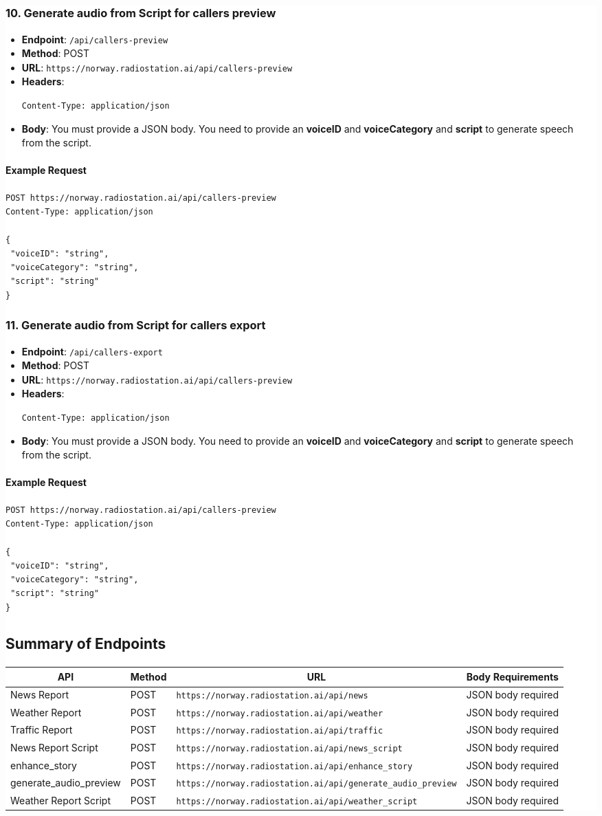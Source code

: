 ### 10. **Generate audio from Script for callers preview**
   - **Endpoint**: `/api/callers-preview`
   - **Method**: POST
   - **URL**: `https://norway.radiostation.ai/api/callers-preview`
   - **Headers**: 
     ```http
     Content-Type: application/json
     ```
   - **Body**: You must provide a JSON body. You need to provide an **voiceID** and **voiceCategory** and **script** to generate speech from the script.

   #### Example Request
   ```http
   POST https://norway.radiostation.ai/api/callers-preview
   Content-Type: application/json

  {
    "voiceID": "string",
    "voiceCategory": "string",
    "script": "string"
  }
   ```

### 11. **Generate audio from Script for callers export**
   - **Endpoint**: `/api/callers-export`
   - **Method**: POST
   - **URL**: `https://norway.radiostation.ai/api/callers-preview`
   - **Headers**: 
     ```http
     Content-Type: application/json
     ```
   - **Body**: You must provide a JSON body. You need to provide an **voiceID** and **voiceCategory** and **script** to generate speech from the script.

   #### Example Request
   ```http
   POST https://norway.radiostation.ai/api/callers-preview
   Content-Type: application/json

  {
    "voiceID": "string",
    "voiceCategory": "string",
    "script": "string"
  }
   ```



## Summary of Endpoints

| API                                   | Method | URL                                                          | Body Requirements       |
|---------------------------------------|--------|--------------------------------------------------------------|-------------------------|
| News Report                           | POST   | `https://norway.radiostation.ai/api/news`                    | JSON body required      |                   
| Weather Report                        | POST   | `https://norway.radiostation.ai/api/weather`                 | JSON body required      |
| Traffic Report                        | POST   | `https://norway.radiostation.ai/api/traffic`                 | JSON body required      |
| News Report Script                    | POST   | `https://norway.radiostation.ai/api/news_script`             | JSON body required      |
| enhance_story                         | POST   | `https://norway.radiostation.ai/api/enhance_story`           | JSON body required      |
| generate_audio_preview                | POST   | `https://norway.radiostation.ai/api/generate_audio_preview`  | JSON body required      |
| Weather Report Script                 | POST   | `https://norway.radiostation.ai/api/weather_script`          | JSON body required      |
